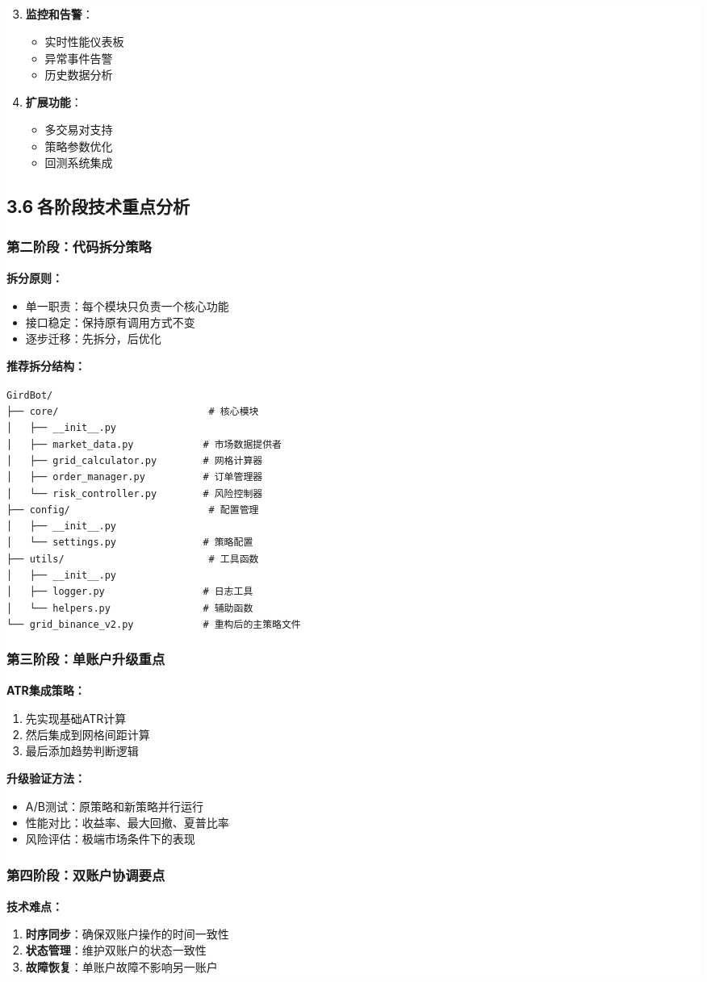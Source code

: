 3. **监控和告警**：
   - 实时性能仪表板
   - 异常事件告警
   - 历史数据分析

4. **扩展功能**：
   - 多交易对支持
   - 策略参数优化
   - 回测系统集成

## 3.6 各阶段技术重点分析

### 第二阶段：代码拆分策略

**拆分原则：**
- 单一职责：每个模块只负责一个核心功能
- 接口稳定：保持原有调用方式不变
- 逐步迁移：先拆分，后优化

**推荐拆分结构：**
```
GirdBot/
├── core/                          # 核心模块
│   ├── __init__.py
│   ├── market_data.py            # 市场数据提供者
│   ├── grid_calculator.py        # 网格计算器
│   ├── order_manager.py          # 订单管理器
│   └── risk_controller.py        # 风险控制器
├── config/                        # 配置管理
│   ├── __init__.py
│   └── settings.py               # 策略配置
├── utils/                         # 工具函数
│   ├── __init__.py
│   ├── logger.py                 # 日志工具
│   └── helpers.py                # 辅助函数
└── grid_binance_v2.py            # 重构后的主策略文件
```

### 第三阶段：单账户升级重点

**ATR集成策略：**
1. 先实现基础ATR计算
2. 然后集成到网格间距计算
3. 最后添加趋势判断逻辑

**升级验证方法：**
- A/B测试：原策略和新策略并行运行
- 性能对比：收益率、最大回撤、夏普比率
- 风险评估：极端市场条件下的表现

### 第四阶段：双账户协调要点

**技术难点：**
1. **时序同步**：确保双账户操作的时间一致性
2. **状态管理**：维护双账户的状态一致性  
3. **故障恢复**：单账户故障不影响另一账户
